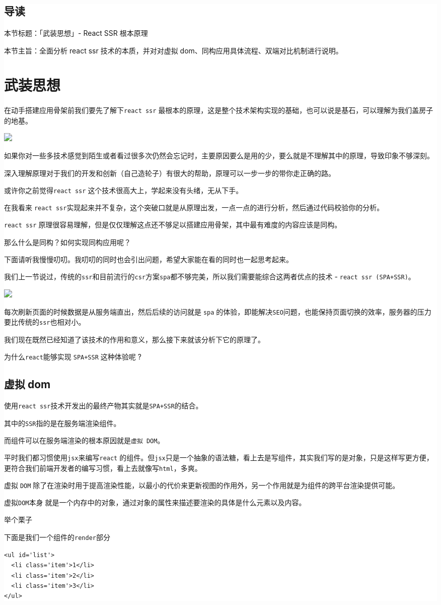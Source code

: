 ## 导读

本节标题：「武装思想」- React SSR 根本原理

本节主旨：全面分析 react ssr 技术的本质，并对对虚拟 dom、同构应用具体流程、双端对比机制进行说明。

# 武装思想

在动手搭建应用骨架前我们要先了解下`react ssr` 最根本的原理，这是整个技术架构实现的基础，也可以说是基石，可以理解为我们盖房子的地基。

![](https://user-gold-cdn.xitu.io/2020/1/31/16ff99e599e198b0?w=1514&h=1038&f=png&s=270995)

如果你对一些多技术感觉到陌生或者看过很多次仍然会忘记时，主要原因要么是用的少，要么就是不理解其中的原理，导致印象不够深刻。

深入理解原理对于我们的开发和创新（自己造轮子）有很大的帮助，原理可以一步一步的带你走正确的路。

或许你之前觉得`react ssr` 这个技术很高大上，学起来没有头绪，无从下手。

在我看来 `react ssr`实现起来并不复杂，这个突破口就是从原理出发，一点一点的进行分析，然后通过代码校验你的分析。

`react ssr` 原理很容易理解，但是仅仅理解这点还不够足以搭建应用骨架，其中最有难度的内容应该是同构。

那么什么是同构？如何实现同构应用呢？

下面请听我慢慢叨叨。我叨叨的同时也会引出问题，希望大家能在看的同时也一起思考起来。

我们上一节说过，传统的`ssr`和目前流行的`csr`方案`spa`都不够完美，所以我们需要能综合这两者优点的技术 - `react ssr (SPA+SSR)`。

![](https://user-gold-cdn.xitu.io/2020/1/26/16fdda177db75d3f?w=1534&h=726&f=png&s=121346)

每次刷新页面的时候数据是从服务端直出，然后后续的访问就是 `spa` 的体验，即能解决`SEO`问题，也能保持页面切换的效率，服务器的压力要比传统的`ssr`也相对小。

我们现在既然已经知道了该技术的作用和意义，那么接下来就该分析下它的原理了。

为什么`react`能够实现 `SPA+SSR` 这种体验呢 ?

## 虚拟 dom

使用`react ssr`技术开发出的最终产物其实就是`SPA+SSR`的结合。

其中的`SSR`指的是在服务端渲染组件。

而组件可以在服务端渲染的根本原因就是`虚拟 DOM`。

平时我们都习惯使用`jsx`来编写`react` 的组件。但`jsx`只是一个抽象的语法糖，看上去是写组件，其实我们写的是对象，只是这样写更方便，更符合我们前端开发者的编写习惯，看上去就像写`html`，多爽。

虚拟 `DOM` 除了在渲染时用于提高渲染性能，以最小的代价来更新视图的作用外，另一个作用就是为组件的跨平台渲染提供可能。

虚拟`DOM`本身 就是一个内存中的对象，通过对象的属性来描述要渲染的具体是什么元素以及内容。

举个栗子

下面是我们一个组件的`render`部分

```
<ul id='list'>
  <li class='item'>1</li>
  <li class='item'>2</li>
  <li class='item'>3</li>
</ul>

```
